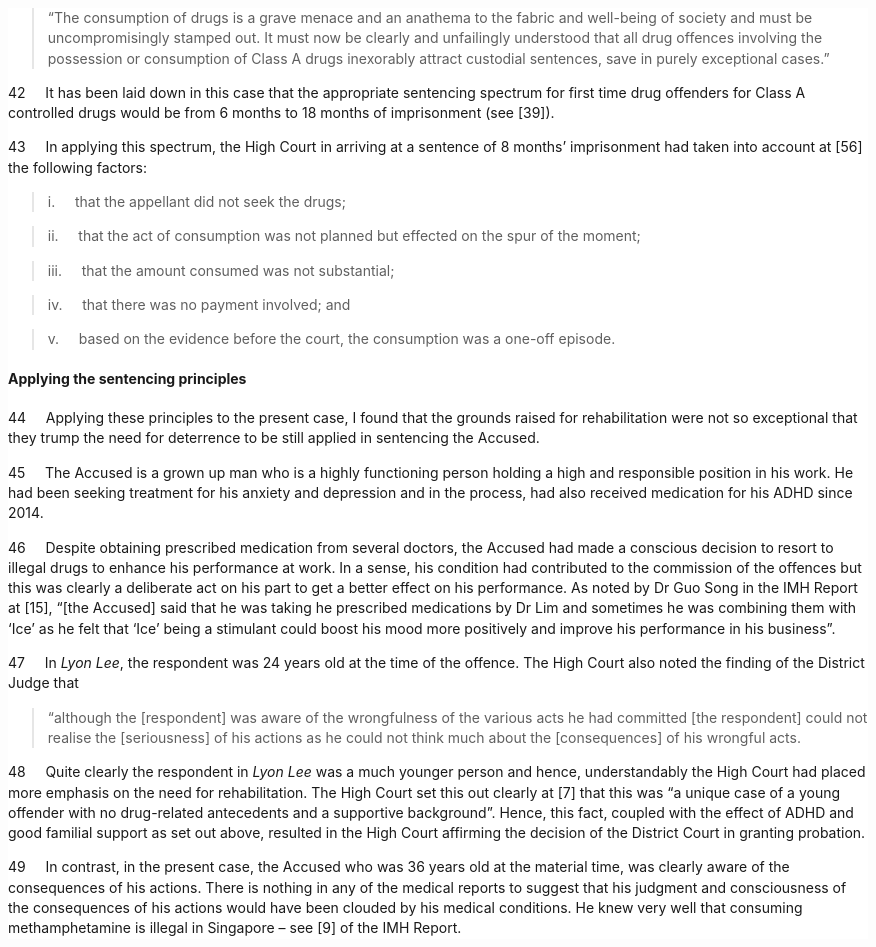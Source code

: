 > “The consumption of drugs is a grave menace and an anathema to the fabric and well-being of society and must be uncompromisingly stamped out. It must now be clearly and unfailingly understood that all drug offences involving the possession or consumption of Class A drugs inexorably attract custodial sentences, save in purely exceptional cases.”

42     It has been laid down in this case that the appropriate sentencing spectrum for first time drug offenders for Class A controlled drugs would be from 6 months to 18 months of imprisonment (see \[39\]).

43     In applying this spectrum, the High Court in arriving at a sentence of 8 months’ imprisonment had taken into account at \[56\] the following factors:

> i.     that the appellant did not seek the drugs;

> ii.     that the act of consumption was not planned but effected on the spur of the moment;

> iii.     that the amount consumed was not substantial;

> iv.     that there was no payment involved; and

> v.     based on the evidence before the court, the consumption was a one-off episode.

#### Applying the sentencing principles

44     Applying these principles to the present case, I found that the grounds raised for rehabilitation were not so exceptional that they trump the need for deterrence to be still applied in sentencing the Accused.

45     The Accused is a grown up man who is a highly functioning person holding a high and responsible position in his work. He had been seeking treatment for his anxiety and depression and in the process, had also received medication for his ADHD since 2014.

46     Despite obtaining prescribed medication from several doctors, the Accused had made a conscious decision to resort to illegal drugs to enhance his performance at work. In a sense, his condition had contributed to the commission of the offences but this was clearly a deliberate act on his part to get a better effect on his performance. As noted by Dr Guo Song in the IMH Report at \[15\], “\[the Accused\] said that he was taking he prescribed medications by Dr Lim and sometimes he was combining them with ‘Ice’ as he felt that ‘Ice’ being a stimulant could boost his mood more positively and improve his performance in his business”.

47     In _Lyon Lee_, the respondent was 24 years old at the time of the offence. The High Court also noted the finding of the District Judge that

> “although the \[respondent\] was aware of the wrongfulness of the various acts he had committed \[the respondent\] could not realise the \[seriousness\] of his actions as he could not think much about the \[consequences\] of his wrongful acts.

48     Quite clearly the respondent in _Lyon Lee_ was a much younger person and hence, understandably the High Court had placed more emphasis on the need for rehabilitation. The High Court set this out clearly at \[7\] that this was “a unique case of a young offender with no drug-related antecedents and a supportive background”. Hence, this fact, coupled with the effect of ADHD and good familial support as set out above, resulted in the High Court affirming the decision of the District Court in granting probation.

49     In contrast, in the present case, the Accused who was 36 years old at the material time, was clearly aware of the consequences of his actions. There is nothing in any of the medical reports to suggest that his judgment and consciousness of the consequences of his actions would have been clouded by his medical conditions. He knew very well that consuming methamphetamine is illegal in Singapore – see \[9\] of the IMH Report.
